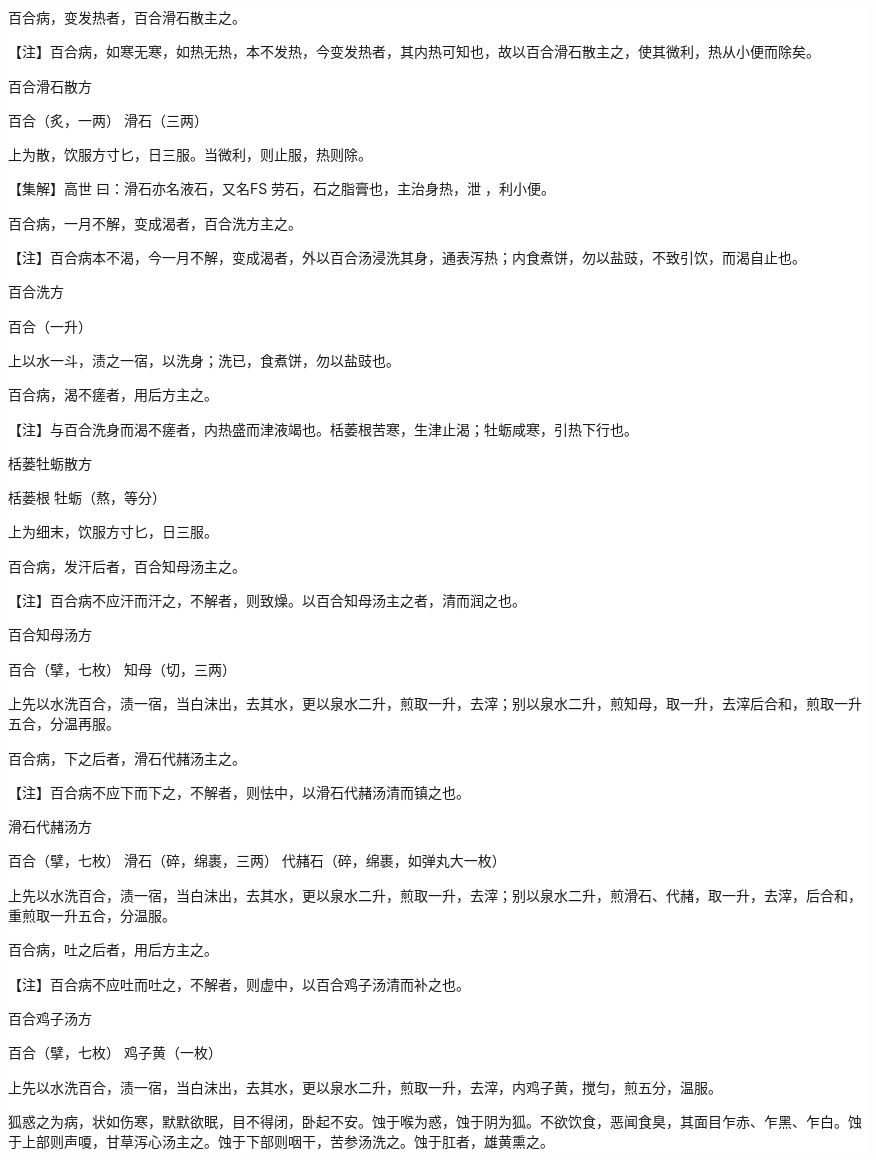 百合病，变发热者，百合滑石散主之。  

【注】百合病，如寒无寒，如热无热，本不发热，今变发热者，其内热可知也，故以百合滑石散主之，使其微利，热从小便而除矣。  

百合滑石散方  

百合（炙，一两） 滑石（三两）  

上为散，饮服方寸匕，日三服。当微利，则止服，热则除。  

【集解】高世 曰：滑石亦名液石，又名FS 劳石，石之脂膏也，主治身热，泄 ，利小便。  

百合病，一月不解，变成渴者，百合洗方主之。  

【注】百合病本不渴，今一月不解，变成渴者，外以百合汤浸洗其身，通表泻热；内食煮饼，勿以盐豉，不致引饮，而渴自止也。  

百合洗方  

百合（一升）  

上以水一斗，渍之一宿，以洗身；洗已，食煮饼，勿以盐豉也。  

百合病，渴不瘥者，用后方主之。  

【注】与百合洗身而渴不瘥者，内热盛而津液竭也。栝萎根苦寒，生津止渴；牡蛎咸寒，引热下行也。  

栝蒌牡蛎散方  

栝蒌根 牡蛎（熬，等分）  

上为细末，饮服方寸匕，日三服。  

百合病，发汗后者，百合知母汤主之。  

【注】百合病不应汗而汗之，不解者，则致燥。以百合知母汤主之者，清而润之也。  

百合知母汤方  

百合（擘，七枚） 知母（切，三两）  

上先以水洗百合，渍一宿，当白沫出，去其水，更以泉水二升，煎取一升，去滓；别以泉水二升，煎知母，取一升，去滓后合和，煎取一升五合，分温再服。  

百合病，下之后者，滑石代赭汤主之。  

【注】百合病不应下而下之，不解者，则怯中，以滑石代赭汤清而镇之也。  

滑石代赭汤方  

百合（擘，七枚） 滑石（碎，绵裹，三两） 代赭石（碎，绵裹，如弹丸大一枚）  

上先以水洗百合，渍一宿，当白沫出，去其水，更以泉水二升，煎取一升，去滓；别以泉水二升，煎滑石、代赭，取一升，去滓，后合和，重煎取一升五合，分温服。  

百合病，吐之后者，用后方主之。  

【注】百合病不应吐而吐之，不解者，则虚中，以百合鸡子汤清而补之也。  

百合鸡子汤方  

百合（擘，七枚） 鸡子黄（一枚）  

上先以水洗百合，渍一宿，当白沫出，去其水，更以泉水二升，煎取一升，去滓，内鸡子黄，搅匀，煎五分，温服。  

狐惑之为病，状如伤寒，默默欲眠，目不得闭，卧起不安。蚀于喉为惑，蚀于阴为狐。不欲饮食，恶闻食臭，其面目乍赤、乍黑、乍白。蚀于上部则声嗄，甘草泻心汤主之。蚀于下部则咽干，苦参汤洗之。蚀于肛者，雄黄熏之。  
